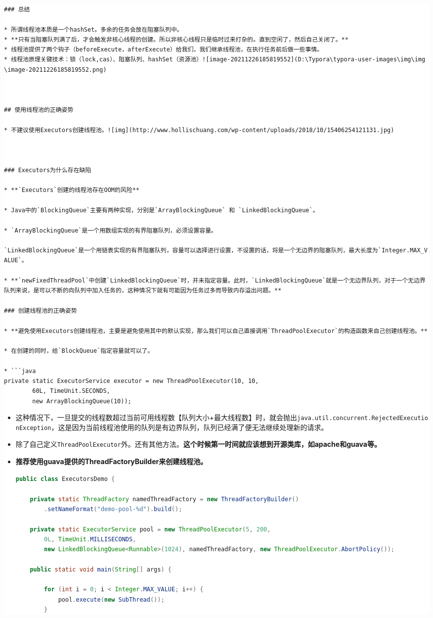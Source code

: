   ```
### 总结

* 所谓线程池本质是一个hashSet。多余的任务会放在阻塞队列中。
* **只有当阻塞队列满了后，才会触发非核心线程的创建。所以非核心线程只是临时过来打杂的。直到空闲了，然后自己关闭了。**
* 线程池提供了两个钩子（beforeExecute，afterExecute）给我们，我们继承线程池，在执行任务前后做一些事情。
* 线程池原理关键技术：锁（lock,cas）、阻塞队列、hashSet（资源池）![image-20211226185819552](D:\Typora\typora-user-images\img\img\image-20211226185819552.png)



## 使用线程池的正确姿势

* 不建议使用Executors创建线程池。![img](http://www.hollischuang.com/wp-content/uploads/2018/10/15406254121131.jpg)



### Executors为什么存在缺陷

* **`Executors`创建的线程池存在OOM的风险**

* Java中的`BlockingQueue`主要有两种实现，分别是`ArrayBlockingQueue` 和 `LinkedBlockingQueue`。

* `ArrayBlockingQueue`是一个用数组实现的有界阻塞队列，必须设置容量。

  `LinkedBlockingQueue`是一个用链表实现的有界阻塞队列，容量可以选择进行设置，不设置的话，将是一个无边界的阻塞队列，最大长度为`Integer.MAX_VALUE`。

* **`newFixedThreadPool`中创建`LinkedBlockingQueue`时，并未指定容量。此时，`LinkedBlockingQueue`就是一个无边界队列，对于一个无边界队列来说，是可以不断的向队列中加入任务的，这种情况下就有可能因为任务过多而导致内存溢出问题。**

### 创建线程池的正确姿势

* **避免使用Executors创建线程池，主要是避免使用其中的默认实现，那么我们可以自己直接调用`ThreadPoolExecutor`的构造函数来自己创建线程池。**

* 在创建的同时，给`BlockQueue`指定容量就可以了。

* ```java
  private static ExecutorService executor = new ThreadPoolExecutor(10, 10,
          60L, TimeUnit.SECONDS,
          new ArrayBlockingQueue(10));
  ```

* 这种情况下，一旦提交的线程数超过当前可用线程数【队列大小+最大线程数】时，就会抛出`java.util.concurrent.RejectedExecutionException`，这是因为当前线程池使用的队列是有边界队列，队列已经满了便无法继续处理新的请求。

* 除了自己定义`ThreadPoolExecutor`外。还有其他方法。**这个时候第一时间就应该想到开源类库，如apache和guava等。**

* **推荐使用guava提供的ThreadFactoryBuilder来创建线程池。**

  ```java
  public class ExecutorsDemo {
  
      private static ThreadFactory namedThreadFactory = new ThreadFactoryBuilder()
          .setNameFormat("demo-pool-%d").build();
  
      private static ExecutorService pool = new ThreadPoolExecutor(5, 200,
          0L, TimeUnit.MILLISECONDS,
          new LinkedBlockingQueue<Runnable>(1024), namedThreadFactory, new ThreadPoolExecutor.AbortPolicy());
  
      public static void main(String[] args) {
  
          for (int i = 0; i < Integer.MAX_VALUE; i++) {
              pool.execute(new SubThread());
          }
  ```